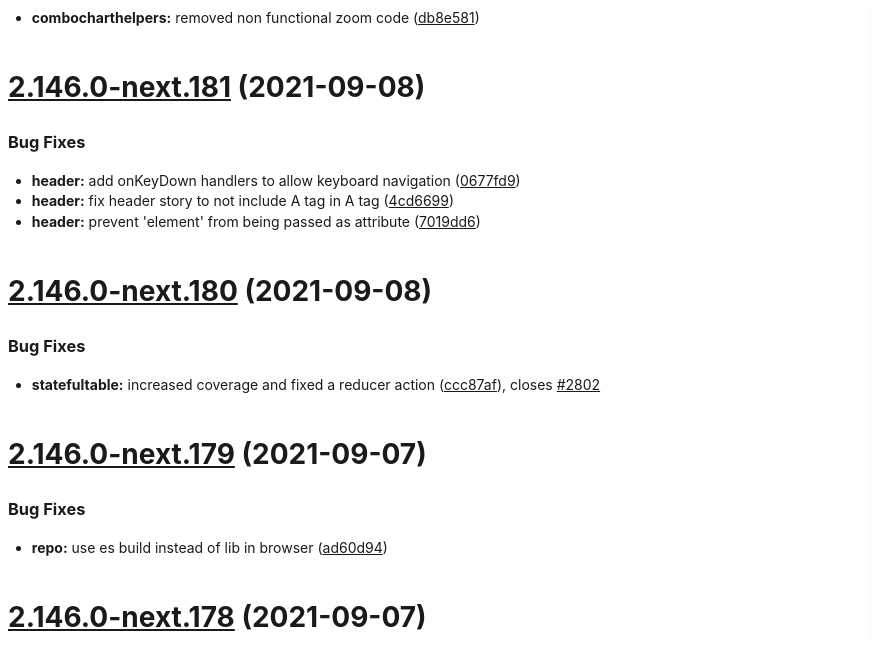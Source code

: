 * **combocharthelpers:** removed non functional zoom code ([db8e581](https://github.com/carbon-design-system/carbon-addons-iot-react/commit/db8e581de230501144cf447746df5fa743b571fc))





# [2.146.0-next.181](https://github.com/carbon-design-system/carbon-addons-iot-react/compare/v2.146.0-next.180...v2.146.0-next.181) (2021-09-08)


### Bug Fixes

* **header:** add onKeyDown handlers to allow keyboard navigation ([0677fd9](https://github.com/carbon-design-system/carbon-addons-iot-react/commit/0677fd92a6f4556a101c7bf568a97ead2b8bedf1))
* **header:** fix header story to not include A tag in A tag ([4cd6699](https://github.com/carbon-design-system/carbon-addons-iot-react/commit/4cd66999685bcb3c14af38f0f827c51b923f7c0d))
* **header:** prevent 'element' from being passed as attribute ([7019dd6](https://github.com/carbon-design-system/carbon-addons-iot-react/commit/7019dd6e61e65e6f578e48cb6a08227f29fa4b7c))





# [2.146.0-next.180](https://github.com/carbon-design-system/carbon-addons-iot-react/compare/v2.146.0-next.179...v2.146.0-next.180) (2021-09-08)


### Bug Fixes

* **statefultable:** increased coverage and fixed a reducer action ([ccc87af](https://github.com/carbon-design-system/carbon-addons-iot-react/commit/ccc87afbb2f6e241b2165c755f990e0059512def)), closes [#2802](https://github.com/carbon-design-system/carbon-addons-iot-react/issues/2802)





# [2.146.0-next.179](https://github.com/carbon-design-system/carbon-addons-iot-react/compare/v2.146.0-next.178...v2.146.0-next.179) (2021-09-07)


### Bug Fixes

* **repo:** use es build instead of lib in browser ([ad60d94](https://github.com/carbon-design-system/carbon-addons-iot-react/commit/ad60d94ea8ad4d2742298de206773e81f4a0b67f))





# [2.146.0-next.178](https://github.com/carbon-design-system/carbon-addons-iot-react/compare/v2.146.0-next.177...v2.146.0-next.178) (2021-09-07)
